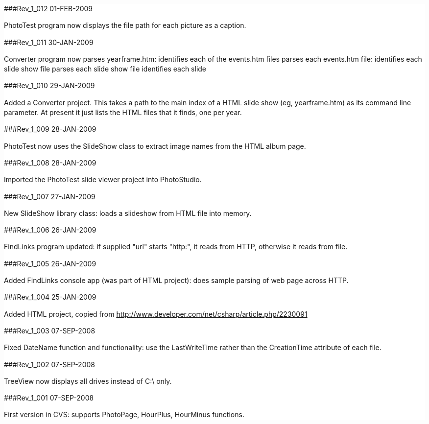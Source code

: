###Rev_1_012      01-FEB-2009

PhotoTest program now displays the file path for each picture as a caption.

###Rev_1_011      30-JAN-2009

Converter program now parses yearframe.htm:
	identifies each of the events.htm files
	parses each events.htm file:
		identifies each slide show file
		parses each slide show file
			identifies each slide

###Rev_1_010      29-JAN-2009

Added a Converter project. This takes a path to the main index of a HTML
slide show (eg, yearframe.htm) as its command line parameter. At present it
just lists the HTML files that it finds, one per year.

###Rev_1_009      28-JAN-2009

PhotoTest now uses the SlideShow class to extract image names from the HTML
album page.

###Rev_1_008      28-JAN-2009

Imported the PhotoTest slide viewer project into PhotoStudio.

###Rev_1_007      27-JAN-2009

New SlideShow library class: loads a slideshow from HTML file into memory.

###Rev_1_006      26-JAN-2009

FindLinks program updated: if supplied "url" starts "http:", it reads from
HTTP, otherwise it reads from file.

###Rev_1_005      26-JAN-2009

Added FindLinks console app (was part of HTML project): does sample parsing
of web page across HTTP.

###Rev_1_004      25-JAN-2009

Added HTML project, copied from
http://www.developer.com/net/csharp/article.php/2230091

###Rev_1_003      07-SEP-2008

Fixed DateName function and functionality: use the LastWriteTime rather than
the CreationTime attribute of each file.

###Rev_1_002      07-SEP-2008

TreeView now displays all drives instead of C:\ only.

###Rev_1_001      07-SEP-2008

First version in CVS: supports PhotoPage, HourPlus, HourMinus functions.


